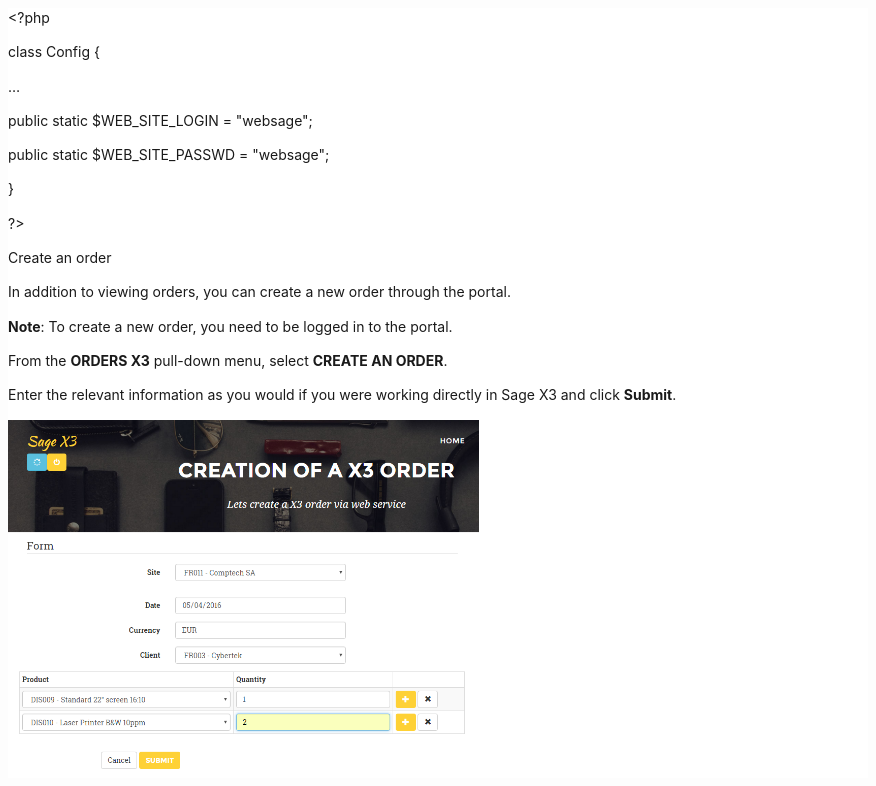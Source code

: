 &lt;?php

class Config {

…

public static $WEB\_SITE\_LOGIN = "websage";

public static $WEB\_SITE\_PASSWD = "websage";

}

?&gt;

<span id="_Toc453676522" class="anchor"><span id="_Toc453745002" class="anchor"></span></span>Create an order

In addition to viewing orders, you can create a new order through the portal.

**Note**: To create a new order, you need to be logged in to the portal.

From the **ORDERS X3** pull-down menu, select **CREATE AN ORDER**.

Enter the relevant information as you would if you were working directly in Sage X3 and click **Submit**.

<img src="./media/image26.png" width="471" height="353" />
